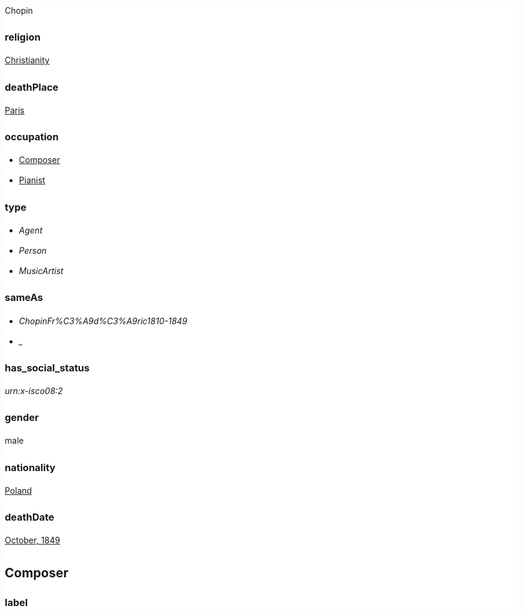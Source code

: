 Chopin

### religion


[Christianity](#Christianity)

### deathPlace


[Paris](#Paris)

### occupation

 - [Composer](#Composer)

 - [Pianist](#Pianist)

### type

 - *Agent*

 - *Person*

 - *MusicArtist*

### sameAs

 - *ChopinFr%C3%A9d%C3%A9ric1810-1849*

 - *_*

### has_social_status


*urn:x-isco08:2*

### gender


male

### nationality


[Poland](#Poland)

### deathDate


[October, 1849](#October-1849)

## Composer

### label


